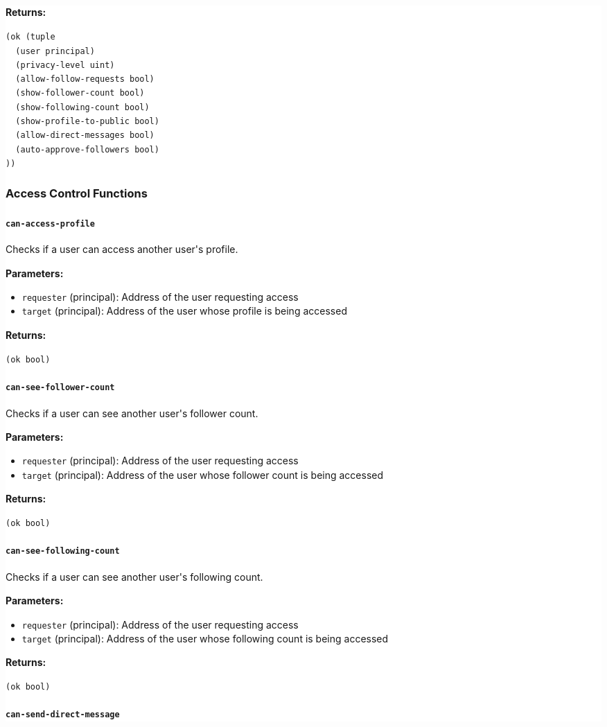 **Returns:**
```clarity
(ok (tuple 
  (user principal)
  (privacy-level uint)
  (allow-follow-requests bool)
  (show-follower-count bool)
  (show-following-count bool)
  (show-profile-to-public bool)
  (allow-direct-messages bool)
  (auto-approve-followers bool)
))
```

### Access Control Functions

#### `can-access-profile`

Checks if a user can access another user's profile.

**Parameters:**
- `requester` (principal): Address of the user requesting access
- `target` (principal): Address of the user whose profile is being accessed

**Returns:**
```clarity
(ok bool)
```

#### `can-see-follower-count`

Checks if a user can see another user's follower count.

**Parameters:**
- `requester` (principal): Address of the user requesting access
- `target` (principal): Address of the user whose follower count is being accessed

**Returns:**
```clarity
(ok bool)
```

#### `can-see-following-count`

Checks if a user can see another user's following count.

**Parameters:**
- `requester` (principal): Address of the user requesting access
- `target` (principal): Address of the user whose following count is being accessed

**Returns:**
```clarity
(ok bool)
```

#### `can-send-direct-message`
